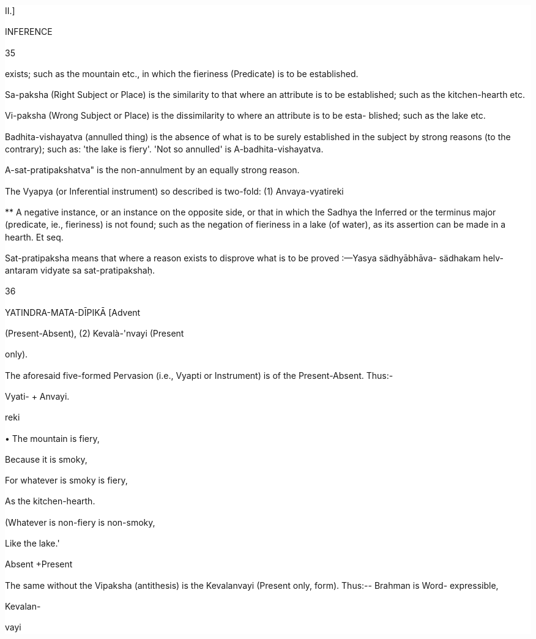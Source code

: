 II.] 

INFERENCE 

35 

exists; such as the mountain etc., in which the fieriness (Predicate) is to be established. 

Sa-paksha (Right Subject or Place) is the similarity to that where an attribute is to be established; such as the kitchen-hearth etc. 

Vi-paksha (Wrong Subject or Place) is the dissimilarity to where an attribute is to be esta- blished; such as the lake etc. 

Badhita-vishayatva (annulled thing) is the absence of what is to be surely established in the subject by strong reasons (to the contrary); such as: 'the lake is fiery'. 'Not so annulled' is A-badhita-vishayatva. 

A-sat-pratipakshatva" is the non-annulment by an equally strong reason. 

The Vyapya (or Inferential instrument) so described is two-fold: (1) Anvaya-vyatireki 

** A negative instance, or an instance on the opposite side, or that in which the Sadhya the Inferred or the terminus major (predicate, ie., fieriness) is not found; such as the negation of fieriness in a lake (of water), as its assertion can be made in a hearth. Et seq. 

Sat-pratipaksha means that where a reason exists to disprove what is to be proved :—Yasya sädhyābhāva- sädhakam helv-antaram vidyate sa sat-pratipakshaḥ. 

36 

YATINDRA-MATA-DĪPIKĀ [Advent 

(Present-Absent), (2) Kevalà-'nvayi (Present 

only). 

The aforesaid five-formed Pervasion (i.e., Vyapti or Instrument) is of the Present-Absent. Thus:- 

Vyati- + Anvayi. 

reki 

• The mountain is fiery, 

Because it is smoky, 

For whatever is smoky is fiery, 

As the kitchen-hearth. 

(Whatever is non-fiery is non-smoky, 

Like the lake.' 

Absent +Present 

The same without the Vipaksha (antithesis) is the Kevalanvayi (Present only, form). Thus:-- Brahman is Word- expressible, 

Kevalan- 

vayi 
